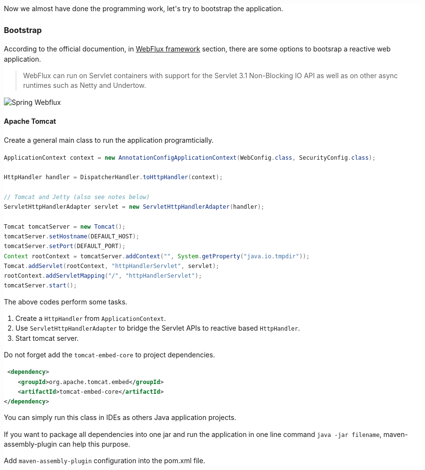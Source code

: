 Now we almost have done the programming work, let's try to bootstrap the application.

### Bootstrap

According to the official documention, in [WebFlux framework](http://docs.spring.io/spring-framework/docs/5.0.x/spring-framework-reference/web.html#web-reactive) section, there are some options to bootsrap a reactive web application.

>WebFlux can run on Servlet containers with support for the Servlet 3.1 Non-Blocking IO API as well as on other async runtimes such as Netty and Undertow. 

![Spring Webflux](https://github.com/hantsy/spring-reactive-sample/blob/master/webflux.png)


#### Apache Tomcat

Create a general main class to run the application programticially. 

```java
ApplicationContext context = new AnnotationConfigApplicationContext(WebConfig.class, SecurityConfig.class);  

HttpHandler handler = DispatcherHandler.toHttpHandler(context);  

// Tomcat and Jetty (also see notes below)
ServletHttpHandlerAdapter servlet = new ServletHttpHandlerAdapter(handler); 

Tomcat tomcatServer = new Tomcat();
tomcatServer.setHostname(DEFAULT_HOST);
tomcatServer.setPort(DEFAULT_PORT);
Context rootContext = tomcatServer.addContext("", System.getProperty("java.io.tmpdir"));
Tomcat.addServlet(rootContext, "httpHandlerServlet", servlet);
rootContext.addServletMapping("/", "httpHandlerServlet");
tomcatServer.start();
```

The above codes perform some tasks.

1. Create a `HttpHandler` from `ApplicationContext`.
2. Use `ServletHttpHandlerAdapter` to bridge the Servlet APIs to reactive based `HttpHandler`.
3. Start tomcat server. 

Do not forget add the `tomcat-embed-core` to project dependencies.

```xml
 <dependency>
	<groupId>org.apache.tomcat.embed</groupId>
	<artifactId>tomcat-embed-core</artifactId>
</dependency>
```

You can simply run this class in IDEs as others Java application projects. 

If you want to package all dependencies into one jar and run the application in one line command `java -jar filename`, maven-assembly-plugin can help this purpose.

Add `maven-assembly-plugin` configuration into the pom.xml file.

